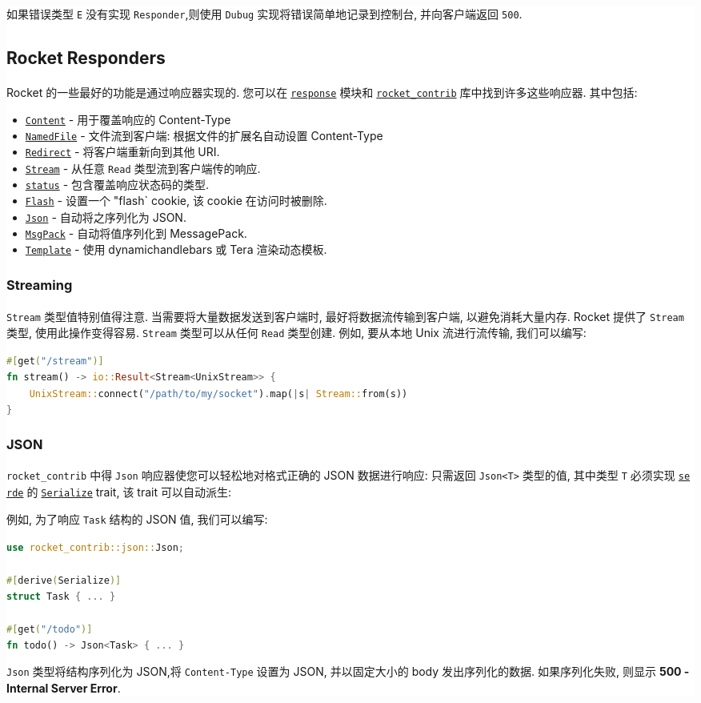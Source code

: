 如果错误类型 `E` 没有实现 `Responder`,则使用 `Dubug` 实现将错误简单地记录到控制台, 并向客户端返回 `500`.

## Rocket Responders

Rocket 的一些最好的功能是通过响应器实现的. 您可以在 [`response`](https://api.rocket.rs/v0.4/rocket/response/) 模块和 [`rocket_contrib`](https://api.rocket.rs/v0.4/rocket_contrib/) 库中找到许多这些响应器. 其中包括:

- [`Content`](https://api.rocket.rs/v0.4/rocket/response/struct.Content.html) - 用于覆盖响应的 Content-Type
- [`NamedFile`](https://api.rocket.rs/v0.4/rocket/response/struct.NamedFile.html) - 文件流到客户端: 根据文件的扩展名自动设置 Content-Type
- [`Redirect`](https://api.rocket.rs/v0.4/rocket/response/struct.Redirect.html) - 将客户端重新向到其他 URI.
- [`Stream`](https://api.rocket.rs/v0.4/rocket/response/struct.Stream.html) - 从任意 `Read` 类型流到客户端传的响应.
- [`status`](https://api.rocket.rs/v0.4/rocket/response/status/) - 包含覆盖响应状态码的类型.
- [`Flash`](https://api.rocket.rs/v0.4/rocket/response/struct.Flash.html) - 设置一个 "flash` cookie, 该 cookie 在访问时被删除.
- [`Json`](https://api.rocket.rs/v0.4/rocket_contrib/json/struct.Json.html) - 自动将之序列化为 JSON.
- [`MsgPack`](https://api.rocket.rs/v0.4/rocket_contrib/msgpack/struct.MsgPack.html) - 自动将值序列化到 MessagePack.
- [`Template`](https://api.rocket.rs/v0.4/rocket_contrib/templates/struct.Template.html) - 使用 dynamichandlebars 或 Tera 渲染动态模板.

### Streaming

`Stream` 类型值特别值得注意. 当需要将大量数据发送到客户端时, 最好将数据流传输到客户端, 以避免消耗大量内存. Rocket 提供了 `Stream` 类型, 使用此操作变得容易. `Stream` 类型可以从任何 `Read` 类型创建. 例如, 要从本地 Unix 流进行流传输, 我们可以编写:

```rust
#[get("/stream")]
fn stream() -> io::Result<Stream<UnixStream>> {
    UnixStream::connect("/path/to/my/socket").map(|s| Stream::from(s))
}
```

### JSON

`rocket_contrib` 中得 `Json` 响应器使您可以轻松地对格式正确的 JSON 数据进行响应: 只需返回 `Json<T>` 类型的值, 其中类型 `T` 必须实现 [`serde`](https://docs.serde.rs/serde/) 的 [`Serialize`](https://docs.serde.rs/serde/trait.Serialize.html) trait, 该 trait 可以自动派生:

例如, 为了响应 `Task` 结构的 JSON 值, 我们可以编写:

```rust
use rocket_contrib::json::Json;

#[derive(Serialize)]
struct Task { ... }

#[get("/todo")]
fn todo() -> Json<Task> { ... }
```

`Json` 类型将结构序列化为 JSON,将 `Content-Type` 设置为 JSON, 并以固定大小的 body 发出序列化的数据. 如果序列化失败, 则显示 **500 - Internal Server Error**.
